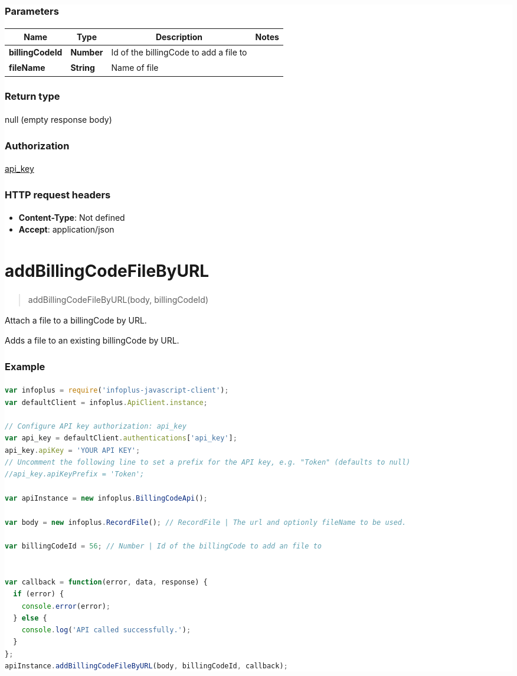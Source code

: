 ### Parameters

Name | Type | Description  | Notes
------------- | ------------- | ------------- | -------------
 **billingCodeId** | **Number**| Id of the billingCode to add a file to | 
 **fileName** | **String**| Name of file | 

### Return type

null (empty response body)

### Authorization

[api_key](../README.md#api_key)

### HTTP request headers

 - **Content-Type**: Not defined
 - **Accept**: application/json

<a name="addBillingCodeFileByURL"></a>
# **addBillingCodeFileByURL**
> addBillingCodeFileByURL(body, billingCodeId)

Attach a file to a billingCode by URL.

Adds a file to an existing billingCode by URL.

### Example
```javascript
var infoplus = require('infoplus-javascript-client');
var defaultClient = infoplus.ApiClient.instance;

// Configure API key authorization: api_key
var api_key = defaultClient.authentications['api_key'];
api_key.apiKey = 'YOUR API KEY';
// Uncomment the following line to set a prefix for the API key, e.g. "Token" (defaults to null)
//api_key.apiKeyPrefix = 'Token';

var apiInstance = new infoplus.BillingCodeApi();

var body = new infoplus.RecordFile(); // RecordFile | The url and optionly fileName to be used.

var billingCodeId = 56; // Number | Id of the billingCode to add an file to


var callback = function(error, data, response) {
  if (error) {
    console.error(error);
  } else {
    console.log('API called successfully.');
  }
};
apiInstance.addBillingCodeFileByURL(body, billingCodeId, callback);
```
